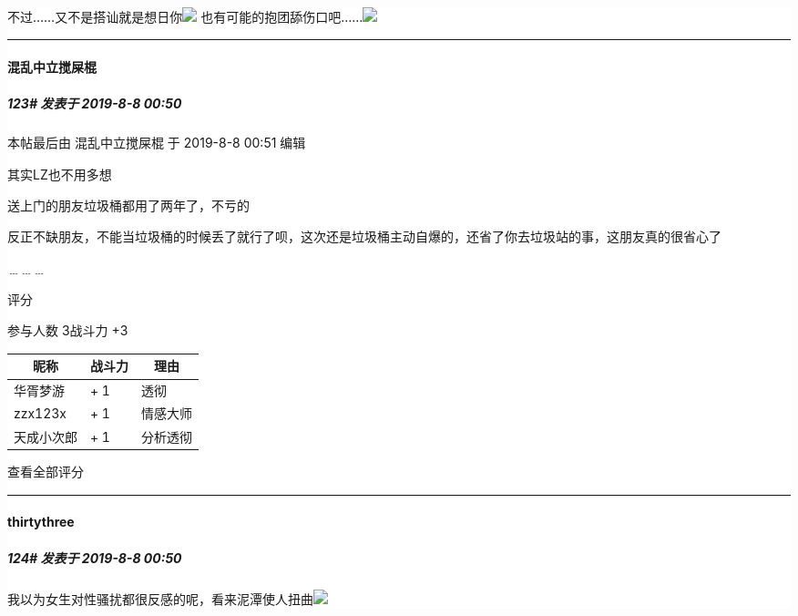 


不过……又不是搭讪就是想日你<img src="https://static.saraba1st.com/image/smiley/face2017/002.png" referrerpolicy="no-referrer">
也有可能的抱团舔伤口吧……<img src="https://static.saraba1st.com/image/smiley/face2017/137.gif" referrerpolicy="no-referrer">







*****

####  混乱中立搅屎棍  
##### 123#       发表于 2019-8-8 00:50



 本帖最后由 混乱中立搅屎棍 于 2019-8-8 00:51 编辑 

其实LZ也不用多想


送上门的朋友垃圾桶都用了两年了，不亏的


反正不缺朋友，不能当垃圾桶的时候丢了就行了呗，这次还是垃圾桶主动自爆的，还省了你去垃圾站的事，这朋友真的很省心了



﹍﹍﹍

评分





 参与人数 3战斗力 +3

|昵称|战斗力|理由|
|----|---|---|
| 华胥梦游| + 1|透彻|
| zzx123x| + 1|情感大师|
| 天成小次郎| + 1|分析透彻|



查看全部评分






*****

####  thirtythree  
##### 124#       发表于 2019-8-8 00:50




我以为女生对性骚扰都很反感的呢，看来泥潭使人扭曲<img src="https://static.saraba1st.com/image/smiley/face2017/064.png" referrerpolicy="no-referrer">
